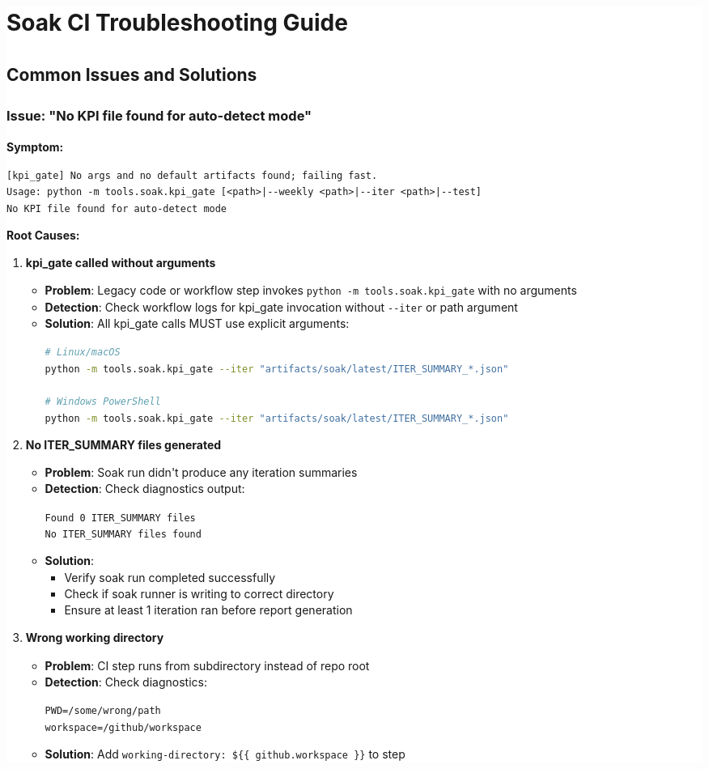 # Soak CI Troubleshooting Guide

## Common Issues and Solutions

### Issue: "No KPI file found for auto-detect mode"

**Symptom:**
```
[kpi_gate] No args and no default artifacts found; failing fast.
Usage: python -m tools.soak.kpi_gate [<path>|--weekly <path>|--iter <path>|--test]
No KPI file found for auto-detect mode
```

**Root Causes:**

1. **kpi_gate called without arguments**
   - **Problem**: Legacy code or workflow step invokes `python -m tools.soak.kpi_gate` with no arguments
   - **Detection**: Check workflow logs for kpi_gate invocation without `--iter` or path argument
   - **Solution**: All kpi_gate calls MUST use explicit arguments:
     ```bash
     # Linux/macOS
     python -m tools.soak.kpi_gate --iter "artifacts/soak/latest/ITER_SUMMARY_*.json"
     
     # Windows PowerShell
     python -m tools.soak.kpi_gate --iter "artifacts/soak/latest/ITER_SUMMARY_*.json"
     ```

2. **No ITER_SUMMARY files generated**
   - **Problem**: Soak run didn't produce any iteration summaries
   - **Detection**: Check diagnostics output:
     ```
     Found 0 ITER_SUMMARY files
     No ITER_SUMMARY files found
     ```
   - **Solution**: 
     - Verify soak run completed successfully
     - Check if soak runner is writing to correct directory
     - Ensure at least 1 iteration ran before report generation

3. **Wrong working directory**
   - **Problem**: CI step runs from subdirectory instead of repo root
   - **Detection**: Check diagnostics:
     ```
     PWD=/some/wrong/path
     workspace=/github/workspace
     ```
   - **Solution**: Add `working-directory: ${{ github.workspace }}` to step
